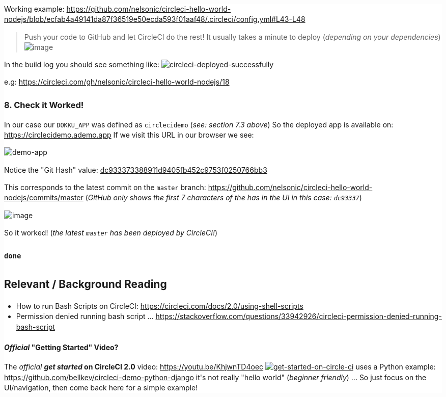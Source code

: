 Working example: https://github.com/nelsonic/circleci-hello-world-nodejs/blob/ecfab4a49141da87f36519e50ecda593f01aaf48/.circleci/config.yml#L43-L48

> Push your code to GitHub and let CircleCI do the rest!
> It usually takes a minute to deploy (_depending on your dependencies_)
![image](https://user-images.githubusercontent.com/194400/41688584-a9f1b552-74e4-11e8-9a2c-5b679fa86b92.png)


In the build log you should see something like:
![circleci-deployed-successfully](https://user-images.githubusercontent.com/194400/41688249-3dbc795e-74e3-11e8-9988-aaf780e27974.png)

e.g: https://circleci.com/gh/nelsonic/circleci-hello-world-nodejs/18


### 8. Check it Worked!

In our case our `DOKKU_APP` was defined as `circlecidemo`
(_see: section 7.3 above_)
So the deployed app is available on:
https://circlecidemo.ademo.app
If we visit this URL in our browser we see:

![demo-app](https://user-images.githubusercontent.com/194400/41688716-1f79530c-74e5-11e8-8949-5287148841ca.png)

Notice the "Git Hash" value: [dc933373388911d9405fb452c9753f0250766bb3](https://github.com/nelsonic/circleci-hello-world-nodejs/tree/dc933373388911d9405fb452c9753f0250766bb3)

This corresponds to the latest commit on the `master` branch:
https://github.com/nelsonic/circleci-hello-world-nodejs/commits/master
(_GitHub only shows the first 7 characters of the has in the UI
  in this case: `dc93337`_)

![image](https://user-images.githubusercontent.com/194400/41688820-88ab8ac0-74e5-11e8-9996-d5bb5119a970.png)

So it worked! (_the latest `master` has been deployed by CircleCI!_)


### `done`




## Relevant / Background Reading

+ How to run Bash Scripts on CircleCI:
https://circleci.com/docs/2.0/using-shell-scripts
+ Permission denied running bash script ...
https://stackoverflow.com/questions/33942926/circleci-permission-denied-running-bash-script


#### _Official_ "Getting Started" Video?

The _official_
 **_get started_ on CircleCI 2.0** video: https://youtu.be/KhjwnTD4oec
 [![get-started-on-circle-ci](https://user-images.githubusercontent.com/194400/41592975-53e7e958-73b6-11e8-95af-18ad57fa56c0.png)](https://youtu.be/KhjwnTD4oec)
uses a Python example:
https://github.com/bellkev/circleci-demo-python-django
it's not really "hello world" (_beginner friendly_) ...
So just focus on the UI/navigation, then come back here for a simple example!
